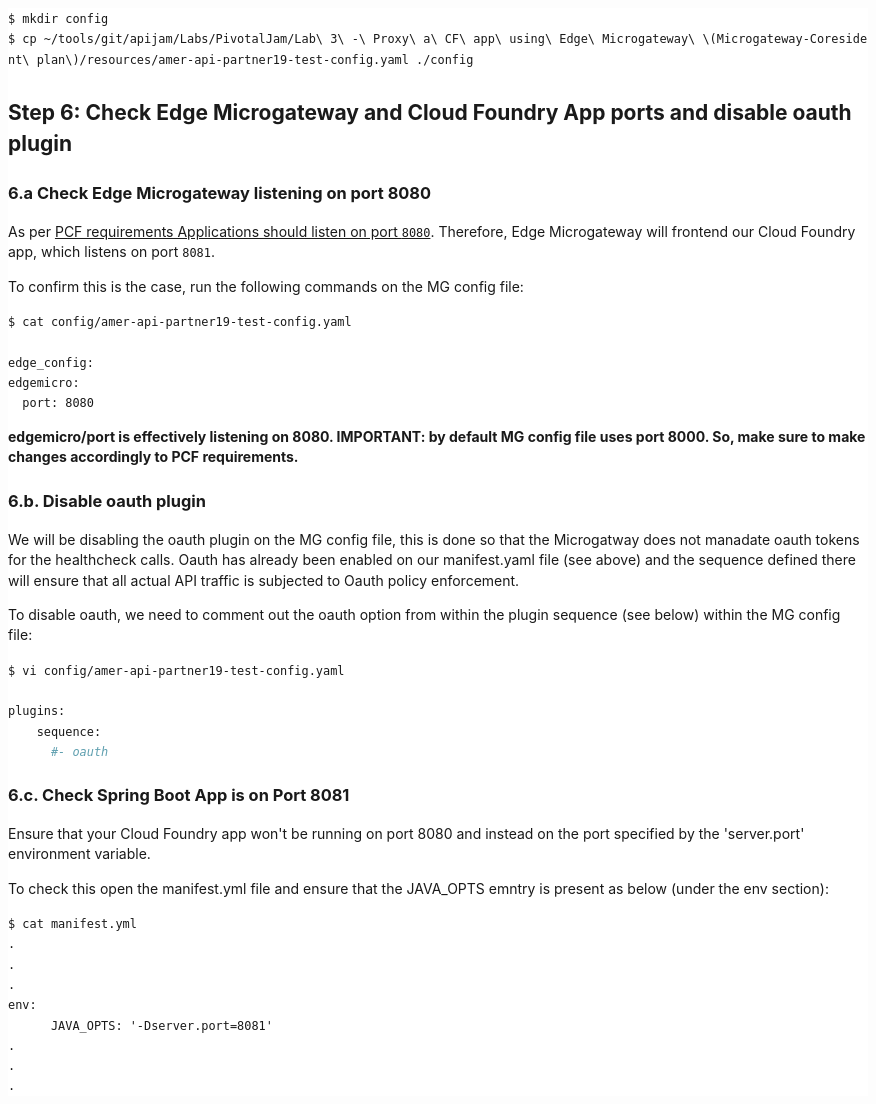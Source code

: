 ```bash
$ mkdir config
$ cp ~/tools/git/apijam/Labs/PivotalJam/Lab\ 3\ -\ Proxy\ a\ CF\ app\ using\ Edge\ Microgateway\ \(Microgateway-Coresident\ plan\)/resources/amer-api-partner19-test-config.yaml ./config
```

## Step 6: Check Edge Microgateway and Cloud Foundry App ports and disable oauth plugin

### 6.a Check Edge Microgateway listening on port 8080
As per [PCF requirements Applications should listen on port `8080`](https://docs.run.pivotal.io/devguide/deploy-apps/routes-domains.html#http-vs.-tcp-routes). Therefore, Edge Microgateway will frontend our Cloud Foundry app, which listens on port `8081`.

To confirm this is the case, run the following commands on the MG config file:

```bash
$ cat config/amer-api-partner19-test-config.yaml

edge_config:
edgemicro:
  port: 8080
```

**edgemicro/port is effectively listening on 8080. IMPORTANT: by default MG config file uses port 8000. So, make sure to make changes accordingly to PCF requirements.**

### 6.b. Disable oauth plugin
We will be disabling the oauth plugin on the MG config file, this is done so that the Microgatway does not manadate oauth tokens for the healthcheck calls. Oauth has already been enabled on our manifest.yaml file (see above) and the sequence defined there will ensure that all actual API traffic is subjected to Oauth policy enforcement.

To disable oauth, we need to comment out the oauth option from within the plugin sequence (see below) within the MG config file:

```bash
$ vi config/amer-api-partner19-test-config.yaml

plugins:
    sequence: 
      #- oauth
```


### 6.c. Check Spring Boot App is on Port 8081
Ensure that your Cloud Foundry app won't be running on port 8080 and instead on the port specified by the 'server.port' environment variable.

To check this open the manifest.yml file and ensure that the JAVA_OPTS emntry is present as below (under the env section):

```
$ cat manifest.yml
.
.
.
env:
      JAVA_OPTS: '-Dserver.port=8081'
.
.
.
```
